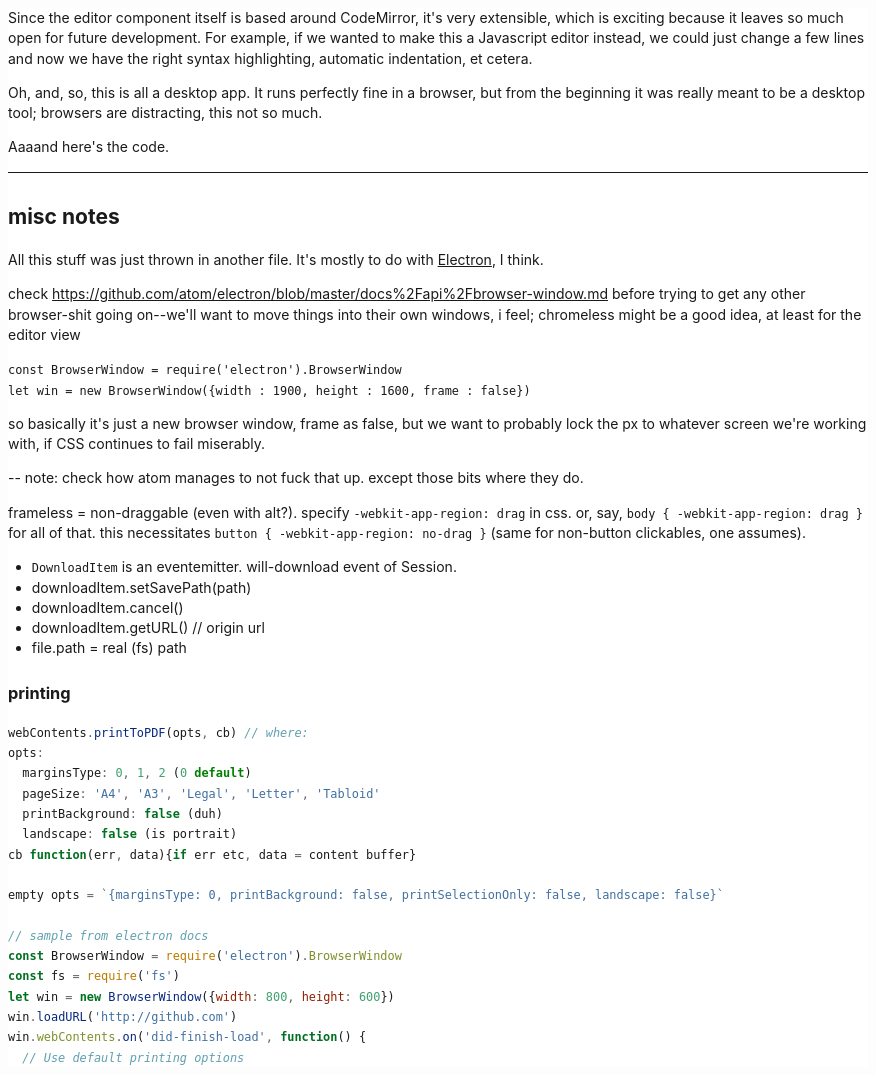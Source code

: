 Since the editor component itself is based around CodeMirror, it's very
extensible, which is exciting because it leaves so much open for future
development. For example, if we wanted to make this a Javascript editor instead,
we could just change a few lines and now we have the right syntax highlighting,
automatic indentation, et cetera.

Oh, and, so, this is all a desktop app. It runs perfectly fine in a browser, but
from the beginning it was really meant to be a desktop tool; browsers are
distracting, this not so much.

Aaaand here's the code.

--------

## misc notes

All this stuff was just thrown in another file.
It's mostly to do with [Electron](https://electron.atom.io), I think.

check https://github.com/atom/electron/blob/master/docs%2Fapi%2Fbrowser-window.md
before trying to get any other browser-shit going on--we'll want to move things
into their own windows, i feel; chromeless might be a good idea, at least for
the editor view

```
const BrowserWindow = require('electron').BrowserWindow
let win = new BrowserWindow({width : 1900, height : 1600, frame : false})
```

so basically it's just a new browser window, frame as false, but we want to
probably lock the px to whatever screen we're working with, if CSS continues to
fail miserably.

-- note: check how atom manages to not fuck that up. except those bits where
they do.

frameless = non-draggable (even with alt?). specify `-webkit-app-region: drag`
in css. or, say, `body { -webkit-app-region: drag }` for all of that. this
necessitates `button { -webkit-app-region: no-drag }` (same for non-button
clickables, one assumes).

* `DownloadItem` is an eventemitter. will-download event of Session.
* downloadItem.setSavePath(path)
* downloadItem.cancel()
* downloadItem.getURL() // origin url
* file.path = real (fs) path

### printing

```javascript
webContents.printToPDF(opts, cb) // where:
opts:
  marginsType: 0, 1, 2 (0 default)
  pageSize: 'A4', 'A3', 'Legal', 'Letter', 'Tabloid'
  printBackground: false (duh)
  landscape: false (is portrait)
cb function(err, data){if err etc, data = content buffer}

empty opts = `{marginsType: 0, printBackground: false, printSelectionOnly: false, landscape: false}`

// sample from electron docs
const BrowserWindow = require('electron').BrowserWindow
const fs = require('fs')
let win = new BrowserWindow({width: 800, height: 600})
win.loadURL('http://github.com')
win.webContents.on('did-finish-load', function() {
  // Use default printing options
```